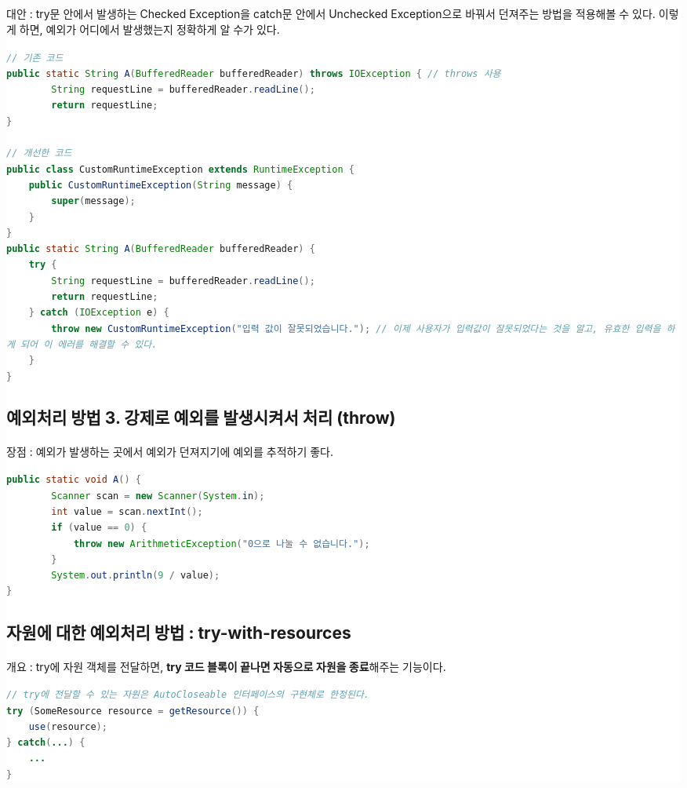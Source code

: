 대안 : try문 안에서 발생하는 Checked Exception을 catch문 안에서 Unchecked Exception으로 바꿔서 던져주는 방법을 적용해볼 수 있다. 이렇게 하면, 예외가 어디에서 발생했는지 정확하게 알 수가 있다.

```java
// 기존 코드
public static String A(BufferedReader bufferedReader) throws IOException { // throws 사용
        String requestLine = bufferedReader.readLine();
        return requestLine;
}

// 개선한 코드
public class CustomRuntimeException extends RuntimeException {
    public CustomRuntimeException(String message) {
        super(message);
    }
}
public static String A(BufferedReader bufferedReader) {
    try {
        String requestLine = bufferedReader.readLine();
        return requestLine;
    } catch (IOException e) {
        throw new CustomRuntimeException("입력 값이 잘못되었습니다."); // 이제 사용자가 입력값이 잘못되었다는 것을 알고, 유효한 입력을 하게 되어 이 에러를 해결할 수 있다.
    }
}
```

## 예외처리 방법 3. 강제로 예외를 발생시켜서 처리 (throw)

장점 : 예외가 발생하는 곳에서 예외가 던져지기에 예외를 추적하기 좋다.

```java
public static void A() {
        Scanner scan = new Scanner(System.in);
        int value = scan.nextInt();
        if (value == 0) {
            throw new ArithmeticException("0으로 나눌 수 없습니다.");
        }
        System.out.println(9 / value);
}
```

## 자원에 대한 예외처리 방법 :  try-with-resources

개요 : try에 자원 객체를 전달하면, **try 코드 블록이 끝나면 자동으로 자원을 종료**해주는 기능이다.

```java
// try에 전달할 수 있는 자원은 AutoCloseable 인터페이스의 구현체로 한정된다.
try (SomeResource resource = getResource()) {
    use(resource);
} catch(...) {
    ...
}
```
